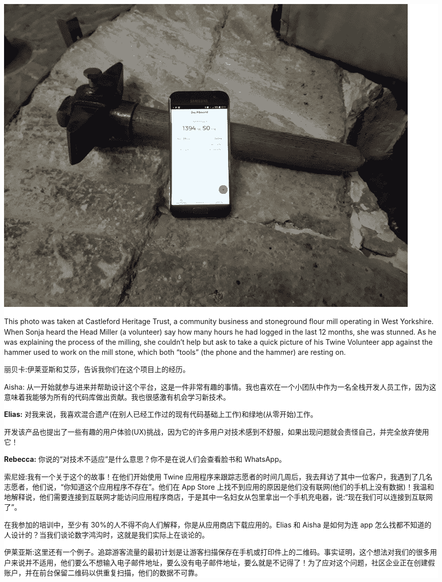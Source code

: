 ![BrnHELRBkfZEY5bsjNhPj4oXgBP7BumXfCvY](img/2c0fa56e865fde0f81bb891b9786a200.png)

This photo was taken at Castleford Heritage Trust, a community business and stoneground flour mill operating in West Yorkshire. When Sonja heard the Head Miller (a volunteer) say how many hours he had logged in the last 12 months, she was stunned. As he was explaining the process of the milling, she couldn’t help but ask to take a quick picture of his Twine Volunteer app against the hammer used to work on the mill stone, which both “tools” (the phone and the hammer) are resting on.

丽贝卡:伊莱亚斯和艾莎，告诉我你们在这个项目上的经历。

Aisha: 从一开始就参与进来并帮助设计这个平台，这是一件非常有趣的事情。我也喜欢在一个小团队中作为一名全栈开发人员工作，因为这意味着我能够为所有的代码库做出贡献。我也很感激有机会学习新技术。

**Elias:** 对我来说，我喜欢混合遗产(在别人已经工作过的现有代码基础上工作)和绿地(从零开始)工作。

开发该产品也提出了一些有趣的用户体验(UX)挑战，因为它的许多用户对技术感到不舒服，如果出现问题就会责怪自己，并完全放弃使用它！

**Rebecca:** 你说的“对技术不适应”是什么意思？你不是在说人们会查看脸书和 WhatsApp。

索尼娅:我有一个关于这个的故事！在他们开始使用 Twine 应用程序来跟踪志愿者的时间几周后，我去拜访了其中一位客户，我遇到了几名志愿者，他们说，“你知道这个应用程序不存在”。他们在 App Store 上找不到应用的原因是他们没有联网(他们的手机上没有数据)！我温和地解释说，他们需要连接到互联网才能访问应用程序商店，于是其中一名妇女从包里拿出一个手机充电器，说:“现在我们可以连接到互联网了”。

在我参加的培训中，至少有 30%的人不得不向人们解释，你是从应用商店下载应用的。Elias 和 Aisha 是如何为连 app 怎么找都不知道的人设计的？当我们谈论数字鸿沟时，这就是我们实际上在谈论的。

伊莱亚斯:这里还有一个例子。追踪游客流量的最初计划是让游客扫描保存在手机或打印件上的二维码。事实证明，这个想法对我们的很多用户来说并不适用，他们要么不想输入电子邮件地址，要么没有电子邮件地址，要么就是不记得了！为了应对这个问题，社区企业正在创建假账户，并在前台保留二维码以供重复扫描，他们的数据不可靠。
